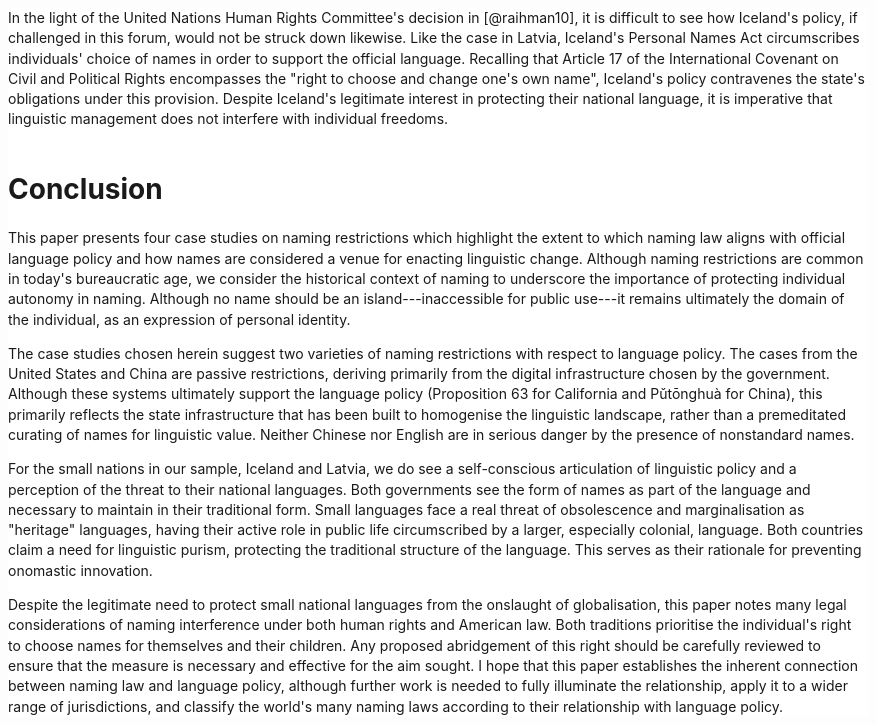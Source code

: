 In the light of the United Nations Human Rights Committee's decision in
[@raihman10], it is difficult to see how Iceland's policy, if challenged
in this forum, would not be struck down likewise. Like the case in
Latvia, Iceland's Personal Names Act circumscribes individuals' choice
of names in order to support the official language. Recalling that
Article 17 of the International Covenant on Civil and Political Rights
encompasses the \"right to choose and change one's own name\", Iceland's
policy contravenes the state's obligations under this provision. Despite
Iceland's legitimate interest in protecting their national language, it
is imperative that linguistic management does not interfere with
individual freedoms.

Conclusion
==========

This paper presents four case studies on naming restrictions which
highlight the extent to which naming law aligns with official language
policy and how names are considered a venue for enacting linguistic
change. Although naming restrictions are common in today's bureaucratic
age, we consider the historical context of naming to underscore the
importance of protecting individual autonomy in naming. Although no name
should be an island---inaccessible for public use---it remains
ultimately the domain of the individual, as an expression of personal
identity.

The case studies chosen herein suggest two varieties of naming
restrictions with respect to language policy. The cases from the United
States and China are passive restrictions, deriving primarily from the
digital infrastructure chosen by the government. Although these systems
ultimately support the language policy (Proposition 63 for California
and Pǔtōnghuà for China), this primarily reflects the state
infrastructure that has been built to homogenise the linguistic
landscape, rather than a premeditated curating of names for linguistic
value. Neither Chinese nor English are in serious danger by the presence
of nonstandard names.

For the small nations in our sample, Iceland and Latvia, we do see a
self-conscious articulation of linguistic policy and a perception of the
threat to their national languages. Both governments see the form of
names as part of the language and necessary to maintain in their
traditional form. Small languages face a real threat of obsolescence and
marginalisation as \"heritage\" languages, having their active role in
public life circumscribed by a larger, especially colonial, language.
Both countries claim a need for linguistic purism, protecting the
traditional structure of the language. This serves as their rationale
for preventing onomastic innovation.

Despite the legitimate need to protect small national languages from the
onslaught of globalisation, this paper notes many legal considerations
of naming interference under both human rights and American law. Both
traditions prioritise the individual's right to choose names for
themselves and their children. Any proposed abridgement of this right
should be carefully reviewed to ensure that the measure is necessary and
effective for the aim sought. I hope that this paper establishes the
inherent connection between naming law and language policy, although
further work is needed to fully illuminate the relationship, apply it to
a wider range of jurisdictions, and classify the world's many naming
laws according to their relationship with language policy.


[^1]: In the 1930s, officials in the Canadian North distributed
[^2]: A right to privacy is articulated explicitly in more modern human
[^3]: my emphasis